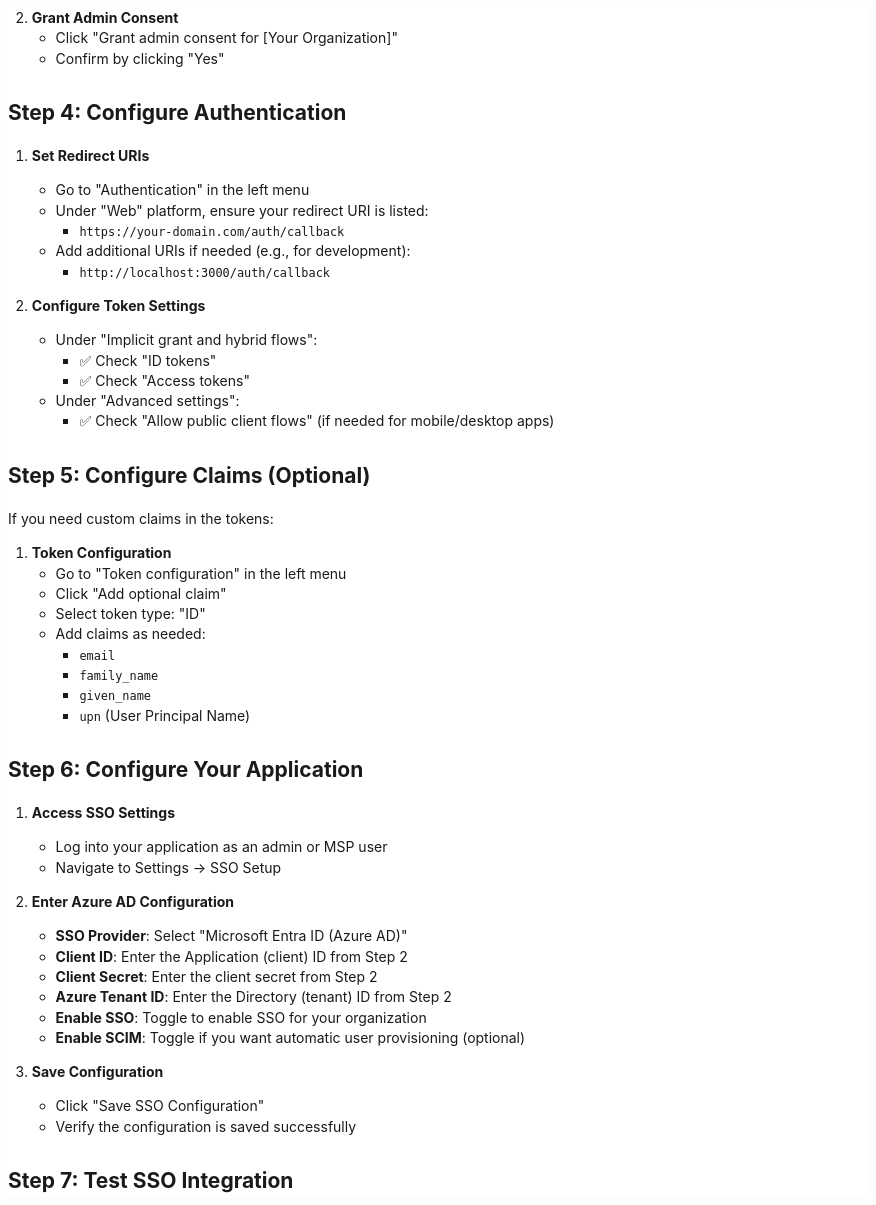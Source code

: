 2. **Grant Admin Consent**
   - Click "Grant admin consent for [Your Organization]"
   - Confirm by clicking "Yes"

## Step 4: Configure Authentication

1. **Set Redirect URIs**
   - Go to "Authentication" in the left menu
   - Under "Web" platform, ensure your redirect URI is listed:
     - `https://your-domain.com/auth/callback`
   - Add additional URIs if needed (e.g., for development):
     - `http://localhost:3000/auth/callback`

2. **Configure Token Settings**
   - Under "Implicit grant and hybrid flows":
     - ✅ Check "ID tokens"
     - ✅ Check "Access tokens"
   - Under "Advanced settings":
     - ✅ Check "Allow public client flows" (if needed for mobile/desktop apps)

## Step 5: Configure Claims (Optional)

If you need custom claims in the tokens:

1. **Token Configuration**
   - Go to "Token configuration" in the left menu
   - Click "Add optional claim"
   - Select token type: "ID"
   - Add claims as needed:
     - `email`
     - `family_name`
     - `given_name`
     - `upn` (User Principal Name)

## Step 6: Configure Your Application

1. **Access SSO Settings**
   - Log into your application as an admin or MSP user
   - Navigate to Settings → SSO Setup

2. **Enter Azure AD Configuration**
   - **SSO Provider**: Select "Microsoft Entra ID (Azure AD)"
   - **Client ID**: Enter the Application (client) ID from Step 2
   - **Client Secret**: Enter the client secret from Step 2
   - **Azure Tenant ID**: Enter the Directory (tenant) ID from Step 2
   - **Enable SSO**: Toggle to enable SSO for your organization
   - **Enable SCIM**: Toggle if you want automatic user provisioning (optional)

3. **Save Configuration**
   - Click "Save SSO Configuration"
   - Verify the configuration is saved successfully

## Step 7: Test SSO Integration
